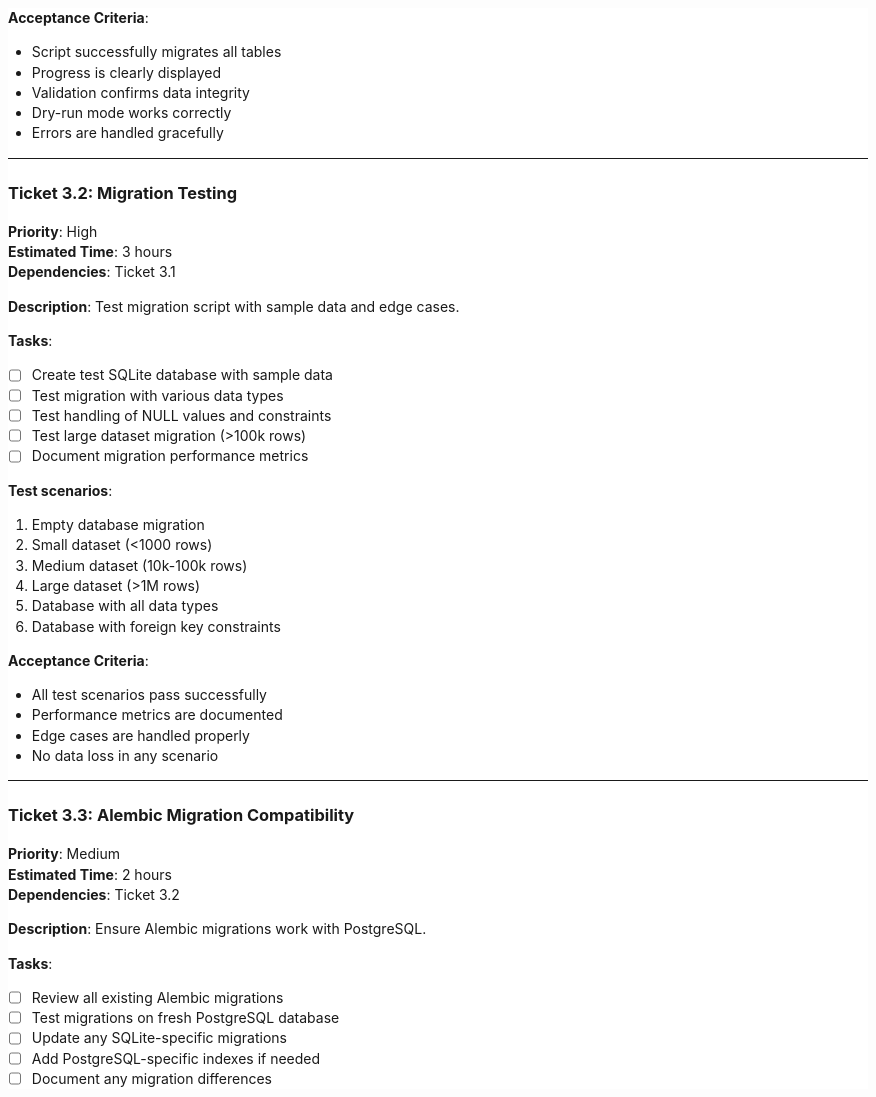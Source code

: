 ```python
```

**Acceptance Criteria**:
- Script successfully migrates all tables
- Progress is clearly displayed
- Validation confirms data integrity
- Dry-run mode works correctly
- Errors are handled gracefully

---

### Ticket 3.2: Migration Testing
**Priority**: High  
**Estimated Time**: 3 hours  
**Dependencies**: Ticket 3.1  

**Description**: Test migration script with sample data and edge cases.

**Tasks**:
- [ ] Create test SQLite database with sample data
- [ ] Test migration with various data types
- [ ] Test handling of NULL values and constraints
- [ ] Test large dataset migration (>100k rows)
- [ ] Document migration performance metrics

**Test scenarios**:
1. Empty database migration
2. Small dataset (<1000 rows)
3. Medium dataset (10k-100k rows)
4. Large dataset (>1M rows)
5. Database with all data types
6. Database with foreign key constraints

**Acceptance Criteria**:
- All test scenarios pass successfully
- Performance metrics are documented
- Edge cases are handled properly
- No data loss in any scenario

---

### Ticket 3.3: Alembic Migration Compatibility
**Priority**: Medium  
**Estimated Time**: 2 hours  
**Dependencies**: Ticket 3.2  

**Description**: Ensure Alembic migrations work with PostgreSQL.

**Tasks**:
- [ ] Review all existing Alembic migrations
- [ ] Test migrations on fresh PostgreSQL database
- [ ] Update any SQLite-specific migrations
- [ ] Add PostgreSQL-specific indexes if needed
- [ ] Document any migration differences
